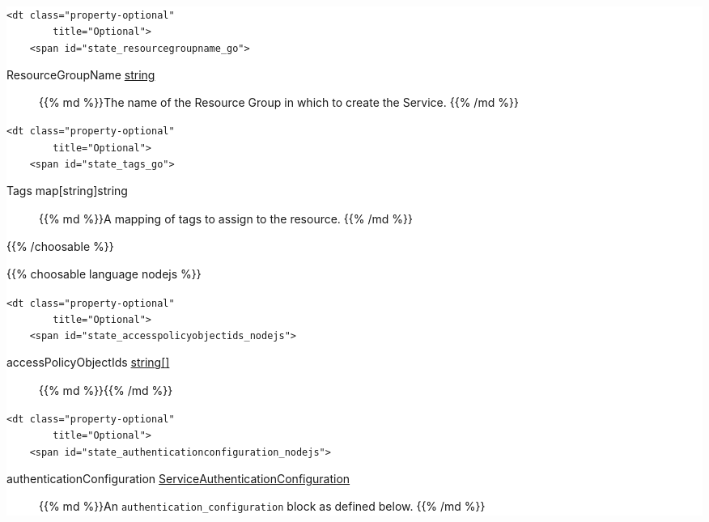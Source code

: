     <dt class="property-optional"
            title="Optional">
        <span id="state_resourcegroupname_go">
<a href="#state_resourcegroupname_go" style="color: inherit; text-decoration: inherit;">Resource<wbr>Group<wbr>Name</a>
</span> 
        <span class="property-indicator"></span>
        <span class="property-type"><a href="https://golang.org/pkg/builtin/#string">string</a></span>
    </dt>
    <dd>{{% md %}}The name of the Resource Group in which to create the Service.
{{% /md %}}</dd>

    <dt class="property-optional"
            title="Optional">
        <span id="state_tags_go">
<a href="#state_tags_go" style="color: inherit; text-decoration: inherit;">Tags</a>
</span> 
        <span class="property-indicator"></span>
        <span class="property-type">map[string]string</span>
    </dt>
    <dd>{{% md %}}A mapping of tags to assign to the resource.
{{% /md %}}</dd>

</dl>
{{% /choosable %}}


{{% choosable language nodejs %}}
<dl class="resources-properties">

    <dt class="property-optional"
            title="Optional">
        <span id="state_accesspolicyobjectids_nodejs">
<a href="#state_accesspolicyobjectids_nodejs" style="color: inherit; text-decoration: inherit;">access<wbr>Policy<wbr>Object<wbr>Ids</a>
</span> 
        <span class="property-indicator"></span>
        <span class="property-type"><a href="https://developer.mozilla.org/en-US/docs/Web/JavaScript/Reference/Global_Objects/string">string[]</a></span>
    </dt>
    <dd>{{% md %}}{{% /md %}}</dd>

    <dt class="property-optional"
            title="Optional">
        <span id="state_authenticationconfiguration_nodejs">
<a href="#state_authenticationconfiguration_nodejs" style="color: inherit; text-decoration: inherit;">authentication<wbr>Configuration</a>
</span> 
        <span class="property-indicator"></span>
        <span class="property-type"><a href="#serviceauthenticationconfiguration">Service<wbr>Authentication<wbr>Configuration</a></span>
    </dt>
    <dd>{{% md %}}An `authentication_configuration` block as defined below.
{{% /md %}}</dd>
